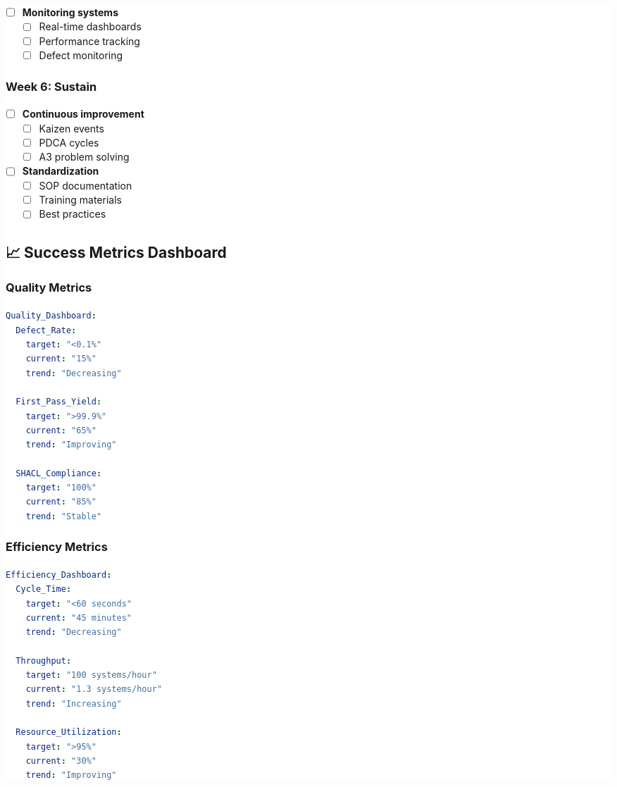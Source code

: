 - [ ] **Monitoring systems**
  - [ ] Real-time dashboards
  - [ ] Performance tracking
  - [ ] Defect monitoring

### **Week 6: Sustain**
- [ ] **Continuous improvement**
  - [ ] Kaizen events
  - [ ] PDCA cycles
  - [ ] A3 problem solving
  
- [ ] **Standardization**
  - [ ] SOP documentation
  - [ ] Training materials
  - [ ] Best practices

## 📈 Success Metrics Dashboard

### **Quality Metrics**
```yaml
Quality_Dashboard:
  Defect_Rate:
    target: "<0.1%"
    current: "15%"
    trend: "Decreasing"
    
  First_Pass_Yield:
    target: ">99.9%"
    current: "65%"
    trend: "Improving"
    
  SHACL_Compliance:
    target: "100%"
    current: "85%"
    trend: "Stable"
```

### **Efficiency Metrics**
```yaml
Efficiency_Dashboard:
  Cycle_Time:
    target: "<60 seconds"
    current: "45 minutes"
    trend: "Decreasing"
    
  Throughput:
    target: "100 systems/hour"
    current: "1.3 systems/hour"
    trend: "Increasing"
    
  Resource_Utilization:
    target: ">95%"
    current: "30%"
    trend: "Improving"
```
